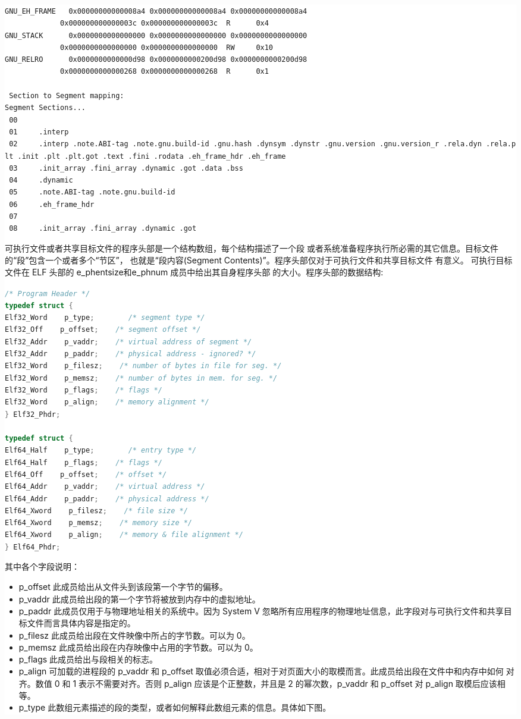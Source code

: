 ```shell  
GNU_EH_FRAME   0x00000000000008a4 0x00000000000008a4 0x00000000000008a4  
             0x000000000000003c 0x000000000000003c  R      0x4  
GNU_STACK      0x0000000000000000 0x0000000000000000 0x0000000000000000  
             0x0000000000000000 0x0000000000000000  RW     0x10  
GNU_RELRO      0x0000000000000d98 0x0000000000200d98 0x0000000000200d98  
             0x0000000000000268 0x0000000000000268  R      0x1  
  
 Section to Segment mapping:  
Segment Sections...  
 00  
 01     .interp  
 02     .interp .note.ABI-tag .note.gnu.build-id .gnu.hash .dynsym .dynstr .gnu.version .gnu.version_r .rela.dyn .rela.plt .init .plt .plt.got .text .fini .rodata .eh_frame_hdr .eh_frame  
 03     .init_array .fini_array .dynamic .got .data .bss  
 04     .dynamic  
 05     .note.ABI-tag .note.gnu.build-id  
 06     .eh_frame_hdr  
 07  
 08     .init_array .fini_array .dynamic .got  
```  
可执行文件或者共享目标文件的程序头部是一个结构数组，每个结构描述了一个段 或者系统准备程序执行所必需的其它信息。目标文件的“段”包含一个或者多个“节区”， 也就是“段内容(Segment Contents)”。程序头部仅对于可执行文件和共享目标文件 有意义。 可执行目标文件在 ELF 头部的 e_phentsize和e_phnum 成员中给出其自身程序头部 的大小。程序头部的数据结构:  
```c  
/* Program Header */  
typedef struct {  
Elf32_Word    p_type;        /* segment type */  
Elf32_Off    p_offset;    /* segment offset */  
Elf32_Addr    p_vaddr;    /* virtual address of segment */  
Elf32_Addr    p_paddr;    /* physical address - ignored? */  
Elf32_Word    p_filesz;    /* number of bytes in file for seg. */  
Elf32_Word    p_memsz;    /* number of bytes in mem. for seg. */  
Elf32_Word    p_flags;    /* flags */  
Elf32_Word    p_align;    /* memory alignment */  
} Elf32_Phdr;  
  
typedef struct {  
Elf64_Half    p_type;        /* entry type */  
Elf64_Half    p_flags;    /* flags */  
Elf64_Off    p_offset;    /* offset */  
Elf64_Addr    p_vaddr;    /* virtual address */  
Elf64_Addr    p_paddr;    /* physical address */  
Elf64_Xword    p_filesz;    /* file size */  
Elf64_Xword    p_memsz;    /* memory size */  
Elf64_Xword    p_align;    /* memory & file alignment */  
} Elf64_Phdr;  
```  
其中各个字段说明：  
- p_offset 此成员给出从文件头到该段第一个字节的偏移。  
- p_vaddr 此成员给出段的第一个字节将被放到内存中的虚拟地址。  
- p_paddr 此成员仅用于与物理地址相关的系统中。因为 System V 忽略所有应用程序的物理地址信息，此字段对与可执行文件和共享目标文件而言具体内容是指定的。  
- p_filesz 此成员给出段在文件映像中所占的字节数。可以为 0。  
- p_memsz 此成员给出段在内存映像中占用的字节数。可以为 0。  
- p_flags 此成员给出与段相关的标志。  
- p_align 可加载的进程段的 p_vaddr 和 p_offset 取值必须合适，相对于对页面大小的取模而言。此成员给出段在文件中和内存中如何 对齐。数值 0 和 1 表示不需要对齐。否则 p_align 应该是个正整数，并且是 2 的幂次数，p_vaddr 和 p_offset 对 p_align 取模后应该相等。  
- p_type 此数组元素描述的段的类型，或者如何解释此数组元素的信息。具体如下图。  